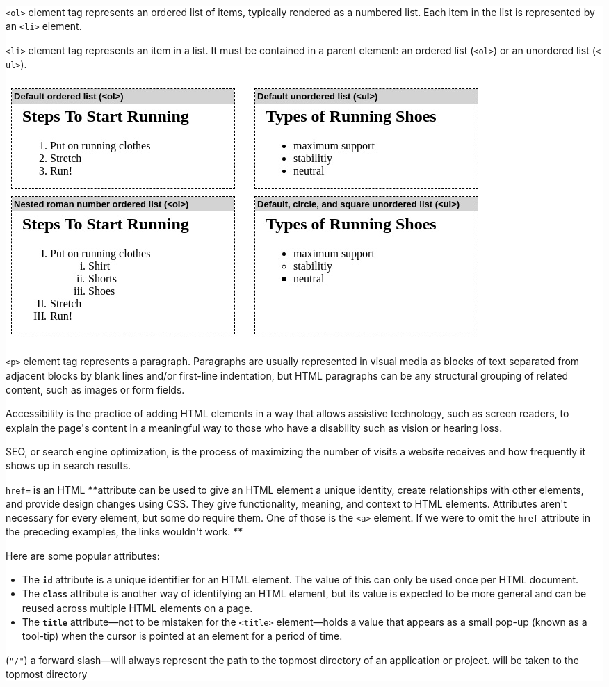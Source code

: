 `<ol>` element tag represents an ordered list of items, typically rendered as a numbered list. Each item in the list is represented by an `<li>` element.

`<li>` element tag represents an item in a list. It must be contained in a parent element: an ordered list (`<ol>`) or an unordered list (`<ul>`).

![1676107626085](image/Class-Notes/1676107626085.png)

`<p>` element tag represents a paragraph. Paragraphs are usually represented in visual media as blocks of text separated from adjacent blocks by blank lines and/or first-line indentation, but HTML paragraphs can be any structural grouping of related content, such as images or form fields.

Accessibility is the practice of adding HTML elements in a way that allows assistive technology, such as screen readers, to explain the page's content in a meaningful way to those who have a disability such as vision or hearing loss.

SEO, or search engine optimization, is the process of maximizing the number of visits a website receives and how frequently it shows up in search results.

`href=` is an HTML **attribute can be used to give an HTML element a unique identity, create relationships with other elements, and provide design changes using CSS. They give functionality, meaning, and context to HTML elements. Attributes aren't necessary for every element, but some do require them. One of those is the `<a>` element. If we were to omit the `href` attribute in the preceding examples, the links wouldn't work. **

Here are some popular attributes:

* The **`id`** attribute is a unique identifier for an HTML element. The value of this can only be used once per HTML document.
* The **`class`** attribute is another way of identifying an HTML element, but its value is expected to be more general and can be reused across multiple HTML elements on a page.
* The **`title`** attribute—not to be mistaken for the `<title>` element—holds a value that appears as a small pop-up (known as a tool-tip) when the cursor is pointed at an element for a period of time.

(`"/"`) a forward slash—will always represent the path to the topmost directory of an application or project. will be taken to the topmost directory
